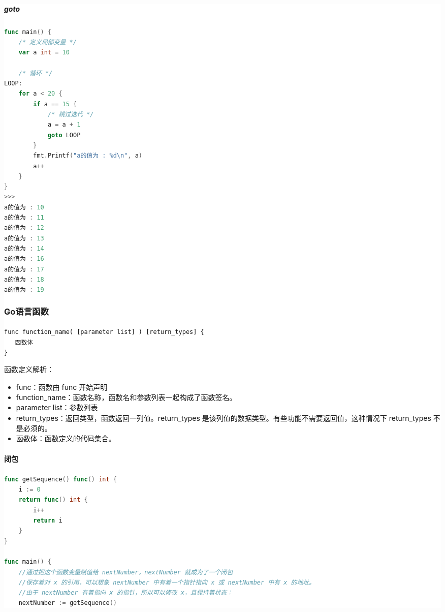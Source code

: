 ```go
```

##### goto

```go
func main() {
	/* 定义局部变量 */
	var a int = 10

	/* 循环 */
LOOP:
	for a < 20 {
		if a == 15 {
			/* 跳过迭代 */
			a = a + 1
			goto LOOP
		}
		fmt.Printf("a的值为 : %d\n", a)
		a++
	}
}
>>>
a的值为 : 10
a的值为 : 11
a的值为 : 12
a的值为 : 13
a的值为 : 14
a的值为 : 16
a的值为 : 17
a的值为 : 18
a的值为 : 19
```

### Go语言函数

```
func function_name( [parameter list] ) [return_types] {
   函数体
}
```

函数定义解析：

- func：函数由 func 开始声明
- function_name：函数名称，函数名和参数列表一起构成了函数签名。
- parameter list：参数列表
- return_types：返回类型，函数返回一列值。return_types 是该列值的数据类型。有些功能不需要返回值，这种情况下 return_types 不是必须的。
- 函数体：函数定义的代码集合。

#### 闭包

```go
func getSequence() func() int {
	i := 0
	return func() int {
		i++
		return i
	}
}

func main() {
    //通过把这个函数变量赋值给 nextNumber，nextNumber 就成为了一个闭包
    //保存着对 x 的引用，可以想象 nextNumber 中有着一个指针指向 x 或 nextNumber 中有 x 的地址。
    //由于 nextNumber 有着指向 x 的指针，所以可以修改 x，且保持着状态：
	nextNumber := getSequence()

```
